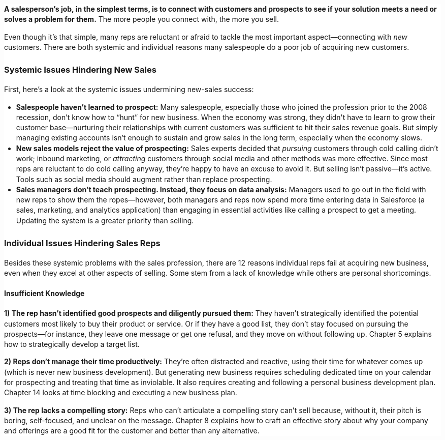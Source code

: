 **A salesperson’s job, in the simplest terms, is to connect with customers and prospects to see if your solution meets a need or solves a problem for them.** The more people you connect with, the more you sell.

Even though it’s that simple, many reps are reluctant or afraid to tackle the most important aspect—connecting with _new_ customers. There are both systemic and individual reasons many salespeople do a poor job of acquiring new customers.

### Systemic Issues Hindering New Sales

First, here’s a look at the systemic issues undermining new-sales success:

  * **Salespeople haven’t learned to prospect:** Many salespeople, especially those who joined the profession prior to the 2008 recession, don’t know how to “hunt” for new business. When the economy was strong, they didn't have to learn to grow their customer base—nurturing their relationships with current customers was sufficient to hit their sales revenue goals. But simply managing existing accounts isn’t enough to sustain and grow sales in the long term, especially when the economy slows.
  * **New sales models reject the value of prospecting:** Sales experts decided that _pursuing_ customers through cold calling didn’t work; inbound marketing, or _attracting_ customers through social media and other methods was more effective. Since most reps are reluctant to do cold calling anyway, they’re happy to have an excuse to avoid it. But selling isn’t passive—it’s active. Tools such as social media should augment rather than replace prospecting.
  * **Sales managers don’t teach prospecting. Instead, they focus on data analysis:** Managers used to go out in the field with new reps to show them the ropes—however, both managers and reps now spend more time entering data in Salesforce (a sales, marketing, and analytics application) than engaging in essential activities like calling a prospect to get a meeting. Updating the system is a greater priority than selling.



### Individual Issues Hindering Sales Reps

Besides these systemic problems with the sales profession, there are 12 reasons individual reps fail at acquiring new business, even when they excel at other aspects of selling. Some stem from a lack of knowledge while others are personal shortcomings.

#### Insufficient Knowledge

**1) The rep hasn’t identified good prospects and diligently pursued them:** They haven’t strategically identified the potential customers most likely to buy their product or service. Or if they have a good list, they don’t stay focused on pursuing the prospects—for instance, they leave one message or get one refusal, and they move on without following up. Chapter 5 explains how to strategically develop a target list.

**2) Reps don’t manage their time productively:** They’re often distracted and reactive, using their time for whatever comes up (which is never new business development). But generating new business requires scheduling dedicated time on your calendar for prospecting and treating that time as inviolable. It also requires creating and following a personal business development plan. Chapter 14 looks at time blocking and executing a new business plan.

**3) The rep lacks a compelling story:** Reps who can’t articulate a compelling story can’t sell because, without it, their pitch is boring, self-focused, and unclear on the message. Chapter 8 explains how to craft an effective story about why your company and offerings are a good fit for the customer and better than any alternative.
